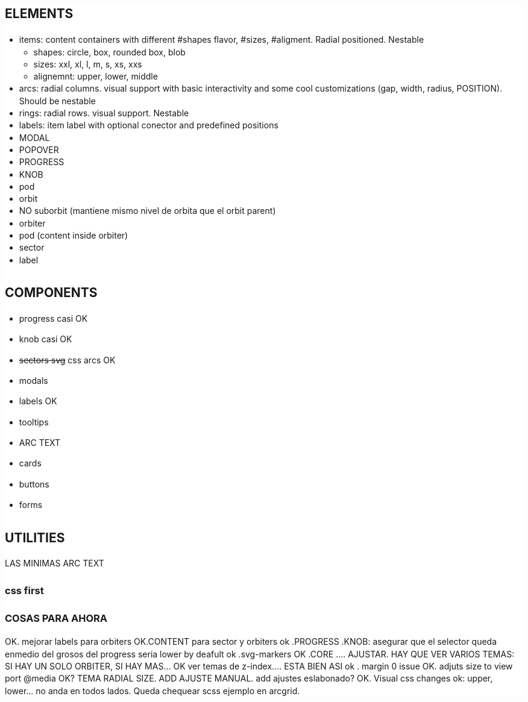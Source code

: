 
## ELEMENTS

- items: content containers with different #shapes flavor, #sizes, #aligment. Radial positioned. Nestable
  - shapes: circle, box, rounded box, blob
  - sizes: xxl, xl, l, m, s, xs, xxs
  - alignemnt: upper, lower, middle
- arcs: radial columns. visual support with basic interactivity and some cool customizations (gap, width, radius, POSITION). Should be nestable
- rings: radial rows. visual support. Nestable
- labels: item label with optional conector and predefined positions
- MODAL
- POPOVER
- PROGRESS
- KNOB
- pod
- orbit
- NO suborbit (mantiene mismo nivel de orbita que el orbit parent)
- orbiter
- pod (content inside orbiter)
- sector
- label

## COMPONENTS

- progress casi OK
- knob casi OK
- ~~sectors svg~~ css arcs OK
- modals
- labels OK
- tooltips
- ARC TEXT

- cards
- buttons
- forms

## UTILITIES

LAS MINIMAS ARC TEXT

### css first

### COSAS PARA AHORA

OK. mejorar labels para orbiters
OK.CONTENT para sector y orbiters
ok .PROGRESS
.KNOB: asegurar que el selector queda enmedio del grosos del progress seria lower by deafult
ok .svg-markers
OK .CORE .... AJUSTAR. HAY QUE VER VARIOS TEMAS: SI HAY UN SOLO ORBITER, SI HAY MAS...
OK ver temas de z-index.... ESTA BIEN ASI
ok . margin 0 issue
OK. adjuts size to view port @media
OK? TEMA RADIAL SIZE. ADD AJUSTE MANUAL. add ajustes eslabonado?
OK. Visual css changes
ok: upper, lower... no anda en todos lados. Queda chequear scss ejemplo en arcgrid.
